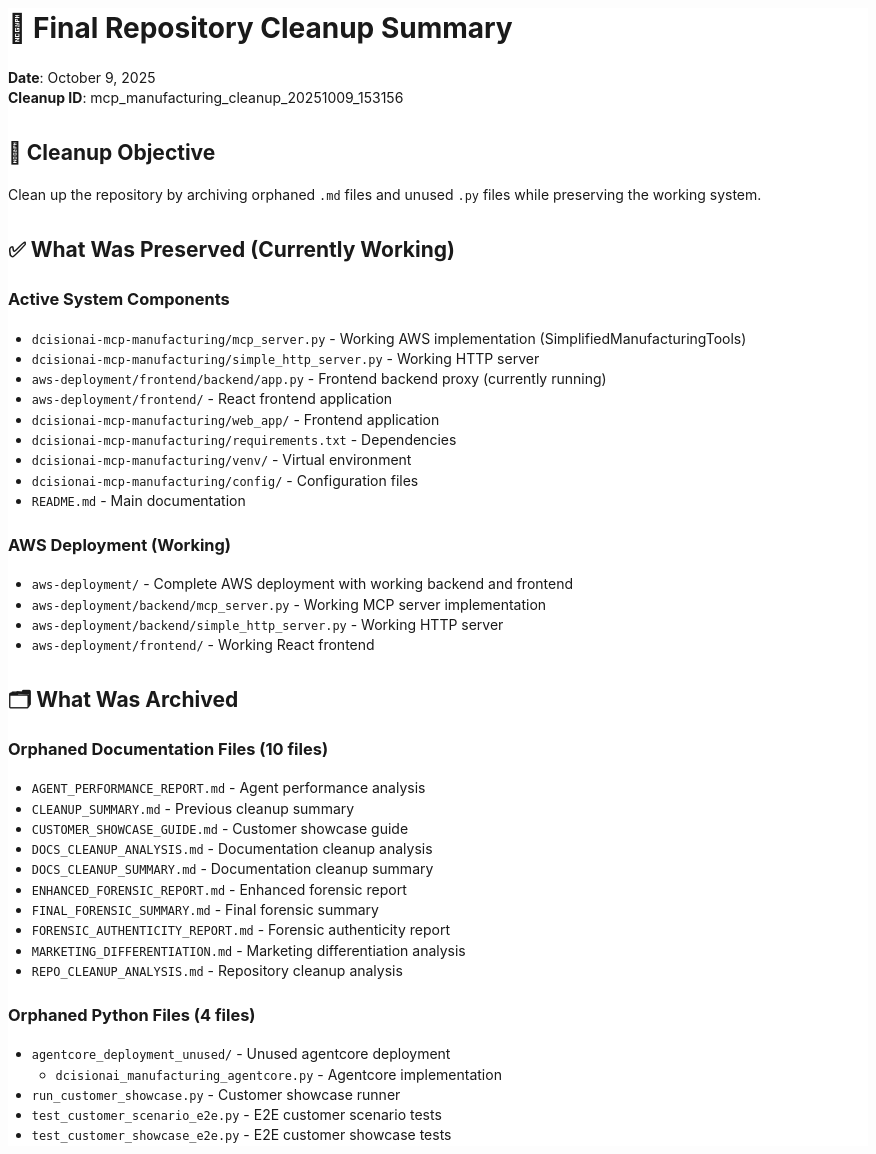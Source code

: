 # 🧹 Final Repository Cleanup Summary

**Date**: October 9, 2025  
**Cleanup ID**: mcp_manufacturing_cleanup_20251009_153156

## 🎯 **Cleanup Objective**
Clean up the repository by archiving orphaned `.md` files and unused `.py` files while preserving the working system.

## ✅ **What Was Preserved (Currently Working)**

### **Active System Components**
- `dcisionai-mcp-manufacturing/mcp_server.py` - Working AWS implementation (SimplifiedManufacturingTools)
- `dcisionai-mcp-manufacturing/simple_http_server.py` - Working HTTP server
- `aws-deployment/frontend/backend/app.py` - Frontend backend proxy (currently running)
- `aws-deployment/frontend/` - React frontend application
- `dcisionai-mcp-manufacturing/web_app/` - Frontend application
- `dcisionai-mcp-manufacturing/requirements.txt` - Dependencies
- `dcisionai-mcp-manufacturing/venv/` - Virtual environment
- `dcisionai-mcp-manufacturing/config/` - Configuration files
- `README.md` - Main documentation

### **AWS Deployment (Working)**
- `aws-deployment/` - Complete AWS deployment with working backend and frontend
- `aws-deployment/backend/mcp_server.py` - Working MCP server implementation
- `aws-deployment/backend/simple_http_server.py` - Working HTTP server
- `aws-deployment/frontend/` - Working React frontend

## 🗂️ **What Was Archived**

### **Orphaned Documentation Files (10 files)**
- `AGENT_PERFORMANCE_REPORT.md` - Agent performance analysis
- `CLEANUP_SUMMARY.md` - Previous cleanup summary
- `CUSTOMER_SHOWCASE_GUIDE.md` - Customer showcase guide
- `DOCS_CLEANUP_ANALYSIS.md` - Documentation cleanup analysis
- `DOCS_CLEANUP_SUMMARY.md` - Documentation cleanup summary
- `ENHANCED_FORENSIC_REPORT.md` - Enhanced forensic report
- `FINAL_FORENSIC_SUMMARY.md` - Final forensic summary
- `FORENSIC_AUTHENTICITY_REPORT.md` - Forensic authenticity report
- `MARKETING_DIFFERENTIATION.md` - Marketing differentiation analysis
- `REPO_CLEANUP_ANALYSIS.md` - Repository cleanup analysis

### **Orphaned Python Files (4 files)**
- `agentcore_deployment_unused/` - Unused agentcore deployment
  - `dcisionai_manufacturing_agentcore.py` - Agentcore implementation
- `run_customer_showcase.py` - Customer showcase runner
- `test_customer_scenario_e2e.py` - E2E customer scenario tests
- `test_customer_showcase_e2e.py` - E2E customer showcase tests
